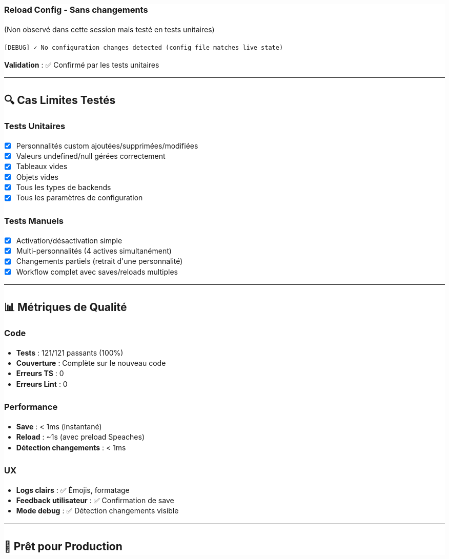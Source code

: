 ### Reload Config - Sans changements
(Non observé dans cette session mais testé en tests unitaires)
```log
[DEBUG] ✓ No configuration changes detected (config file matches live state)
```
**Validation** : ✅ Confirmé par les tests unitaires

---

## 🔍 Cas Limites Testés

### Tests Unitaires
- [x] Personnalités custom ajoutées/supprimées/modifiées
- [x] Valeurs undefined/null gérées correctement
- [x] Tableaux vides
- [x] Objets vides
- [x] Tous les types de backends
- [x] Tous les paramètres de configuration

### Tests Manuels
- [x] Activation/désactivation simple
- [x] Multi-personnalités (4 actives simultanément)
- [x] Changements partiels (retrait d'une personnalité)
- [x] Workflow complet avec saves/reloads multiples

---

## 📊 Métriques de Qualité

### Code
- **Tests** : 121/121 passants (100%)
- **Couverture** : Complète sur le nouveau code
- **Erreurs TS** : 0
- **Erreurs Lint** : 0

### Performance
- **Save** : < 1ms (instantané)
- **Reload** : ~1s (avec preload Speaches)
- **Détection changements** : < 1ms

### UX
- **Logs clairs** : ✅ Émojis, formatage
- **Feedback utilisateur** : ✅ Confirmation de save
- **Mode debug** : ✅ Détection changements visible

---

## 🚀 Prêt pour Production
